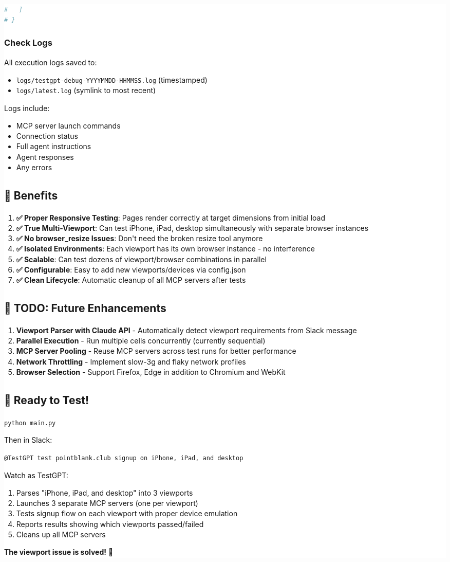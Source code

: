```python
#   ]
# }
```

### Check Logs
All execution logs saved to:
- `logs/testgpt-debug-YYYYMMDD-HHMMSS.log` (timestamped)
- `logs/latest.log` (symlink to most recent)

Logs include:
- MCP server launch commands
- Connection status
- Full agent instructions
- Agent responses
- Any errors

## 🎯 Benefits

1. **✅ Proper Responsive Testing**: Pages render correctly at target dimensions from initial load
2. **✅ True Multi-Viewport**: Can test iPhone, iPad, desktop simultaneously with separate browser instances
3. **✅ No browser_resize Issues**: Don't need the broken resize tool anymore
4. **✅ Isolated Environments**: Each viewport has its own browser instance - no interference
5. **✅ Scalable**: Can test dozens of viewport/browser combinations in parallel
6. **✅ Configurable**: Easy to add new viewports/devices via config.json
7. **✅ Clean Lifecycle**: Automatic cleanup of all MCP servers after tests

## 📝 TODO: Future Enhancements

1. **Viewport Parser with Claude API** - Automatically detect viewport requirements from Slack message
2. **Parallel Execution** - Run multiple cells concurrently (currently sequential)
3. **MCP Server Pooling** - Reuse MCP servers across test runs for better performance
4. **Network Throttling** - Implement slow-3g and flaky network profiles
5. **Browser Selection** - Support Firefox, Edge in addition to Chromium and WebKit

## 🚀 Ready to Test!

```bash
python main.py
```

Then in Slack:
```
@TestGPT test pointblank.club signup on iPhone, iPad, and desktop
```

Watch as TestGPT:
1. Parses "iPhone, iPad, and desktop" into 3 viewports
2. Launches 3 separate MCP servers (one per viewport)
3. Tests signup flow on each viewport with proper device emulation
4. Reports results showing which viewports passed/failed
5. Cleans up all MCP servers

**The viewport issue is solved!** 🎉
